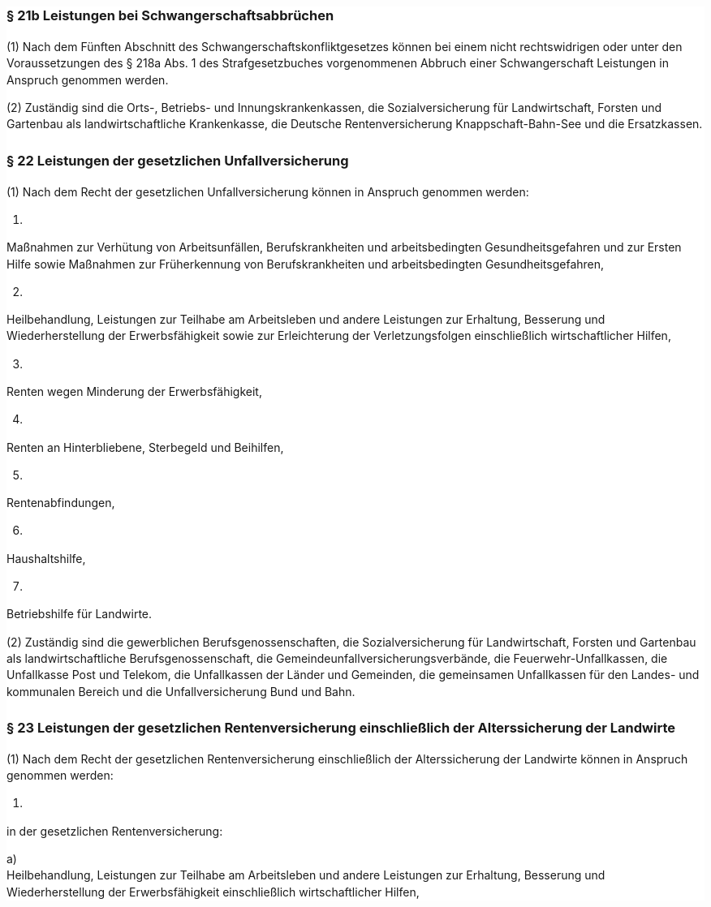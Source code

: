 ### § 21b Leistungen bei Schwangerschaftsabbrüchen

(1) Nach dem Fünften Abschnitt des Schwangerschaftskonfliktgesetzes können bei einem nicht rechtswidrigen oder unter den Voraussetzungen des § 218a Abs. 1 des Strafgesetzbuches vorgenommenen Abbruch einer Schwangerschaft Leistungen in Anspruch genommen werden.

(2) Zuständig sind die Orts-, Betriebs- und Innungskrankenkassen, die Sozialversicherung für Landwirtschaft, Forsten und Gartenbau als landwirtschaftliche Krankenkasse, die Deutsche Rentenversicherung Knappschaft-Bahn-See und die Ersatzkassen.

### § 22 Leistungen der gesetzlichen Unfallversicherung

(1) Nach dem Recht der gesetzlichen Unfallversicherung können in Anspruch genommen werden:

1.  
Maßnahmen zur Verhütung von Arbeitsunfällen, Berufskrankheiten und arbeitsbedingten Gesundheitsgefahren und zur Ersten Hilfe sowie Maßnahmen zur Früherkennung von Berufskrankheiten und arbeitsbedingten Gesundheitsgefahren,

2.  
Heilbehandlung, Leistungen zur Teilhabe am Arbeitsleben und andere Leistungen zur Erhaltung, Besserung und Wiederherstellung der Erwerbsfähigkeit sowie zur Erleichterung der Verletzungsfolgen einschließlich wirtschaftlicher Hilfen,

3.  
Renten wegen Minderung der Erwerbsfähigkeit,

4.  
Renten an Hinterbliebene, Sterbegeld und Beihilfen,

5.  
Rentenabfindungen,

6.  
Haushaltshilfe,

7.  
Betriebshilfe für Landwirte.

(2) Zuständig sind die gewerblichen Berufsgenossenschaften, die Sozialversicherung für Landwirtschaft, Forsten und Gartenbau als landwirtschaftliche Berufsgenossenschaft, die Gemeindeunfallversicherungsverbände, die Feuerwehr-Unfallkassen, die Unfallkasse Post und Telekom, die Unfallkassen der Länder und Gemeinden, die gemeinsamen Unfallkassen für den Landes- und kommunalen Bereich und die Unfallversicherung Bund und Bahn.

### § 23 Leistungen der gesetzlichen Rentenversicherung einschließlich der Alterssicherung der Landwirte

(1) Nach dem Recht der gesetzlichen Rentenversicherung einschließlich der Alterssicherung der Landwirte können in Anspruch genommen werden:

1.  
in der gesetzlichen Rentenversicherung:

a)  
Heilbehandlung, Leistungen zur Teilhabe am Arbeitsleben und andere Leistungen zur Erhaltung, Besserung und Wiederherstellung der Erwerbsfähigkeit einschließlich wirtschaftlicher Hilfen,
